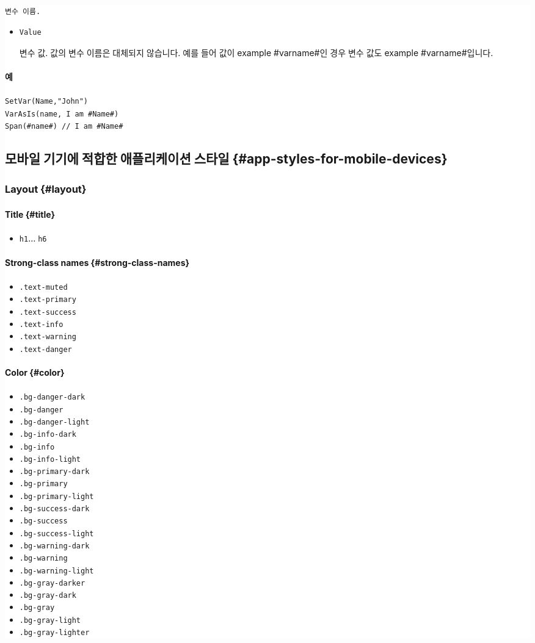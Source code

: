     변수 이름.

  * `Value`

    변수 값. 값의 변수 이름은 대체되지 않습니다. 예를 들어 값이 example #varname#인 경우 변수 값도 example #varname#입니다.

#### 예

```
SetVar(Name,"John")
VarAsIs(name, I am #Name#)
Span(#name#) // I am #Name#
```

## 모바일 기기에 적합한 애플리케이션 스타일 {#app-styles-for-mobile-devices}

### Layout {#layout}

#### Title {#title}

* `h1`… `h6`

#### Strong-class names {#strong-class-names}

* `.text-muted`
* `.text-primary`
* `.text-success`
* `.text-info`
* `.text-warning`
* `.text-danger`

#### Color {#color}

* `.bg-danger-dark`
* `.bg-danger`
* `.bg-danger-light`
* `.bg-info-dark`
* `.bg-info`
* `.bg-info-light`
* `.bg-primary-dark`
* `.bg-primary`
* `.bg-primary-light`
* `.bg-success-dark`
* `.bg-success`
* `.bg-success-light`
* `.bg-warning-dark`
* `.bg-warning`
* `.bg-warning-light`
* `.bg-gray-darker`
* `.bg-gray-dark`
* `.bg-gray`
* `.bg-gray-light`
* `.bg-gray-lighter`
